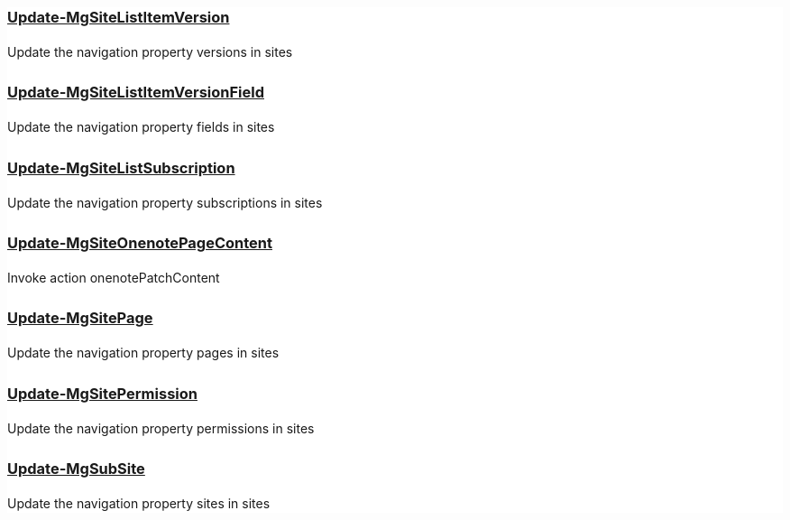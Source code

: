 ### [Update-MgSiteListItemVersion](Update-MgSiteListItemVersion.md)
Update the navigation property versions in sites

### [Update-MgSiteListItemVersionField](Update-MgSiteListItemVersionField.md)
Update the navigation property fields in sites

### [Update-MgSiteListSubscription](Update-MgSiteListSubscription.md)
Update the navigation property subscriptions in sites

### [Update-MgSiteOnenotePageContent](Update-MgSiteOnenotePageContent.md)
Invoke action onenotePatchContent

### [Update-MgSitePage](Update-MgSitePage.md)
Update the navigation property pages in sites

### [Update-MgSitePermission](Update-MgSitePermission.md)
Update the navigation property permissions in sites

### [Update-MgSubSite](Update-MgSubSite.md)
Update the navigation property sites in sites

